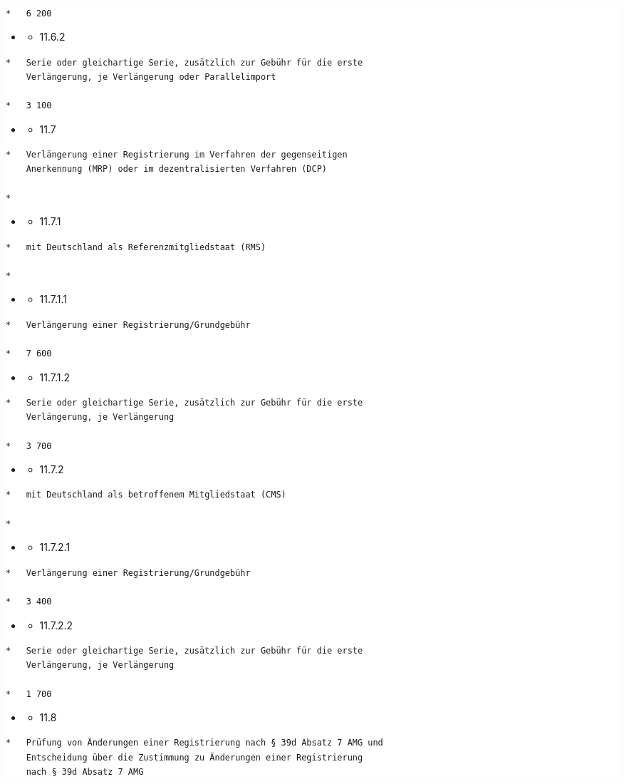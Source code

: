     *   6 200


*    *   11.6.2

    *   Serie oder gleichartige Serie, zusätzlich zur Gebühr für die erste
        Verlängerung, je Verlängerung oder Parallelimport

    *   3 100


*    *   11.7

    *   Verlängerung einer Registrierung im Verfahren der gegenseitigen
        Anerkennung (MRP) oder im dezentralisierten Verfahren (DCP)

    *

*    *   11.7.1

    *   mit Deutschland als Referenzmitgliedstaat (RMS)

    *

*    *   11.7.1.1

    *   Verlängerung einer Registrierung/Grundgebühr

    *   7 600


*    *   11.7.1.2

    *   Serie oder gleichartige Serie, zusätzlich zur Gebühr für die erste
        Verlängerung, je Verlängerung

    *   3 700


*    *   11.7.2

    *   mit Deutschland als betroffenem Mitgliedstaat (CMS)

    *

*    *   11.7.2.1

    *   Verlängerung einer Registrierung/Grundgebühr

    *   3 400


*    *   11.7.2.2

    *   Serie oder gleichartige Serie, zusätzlich zur Gebühr für die erste
        Verlängerung, je Verlängerung

    *   1 700


*    *   11.8

    *   Prüfung von Änderungen einer Registrierung nach § 39d Absatz 7 AMG und
        Entscheidung über die Zustimmung zu Änderungen einer Registrierung
        nach § 39d Absatz 7 AMG
